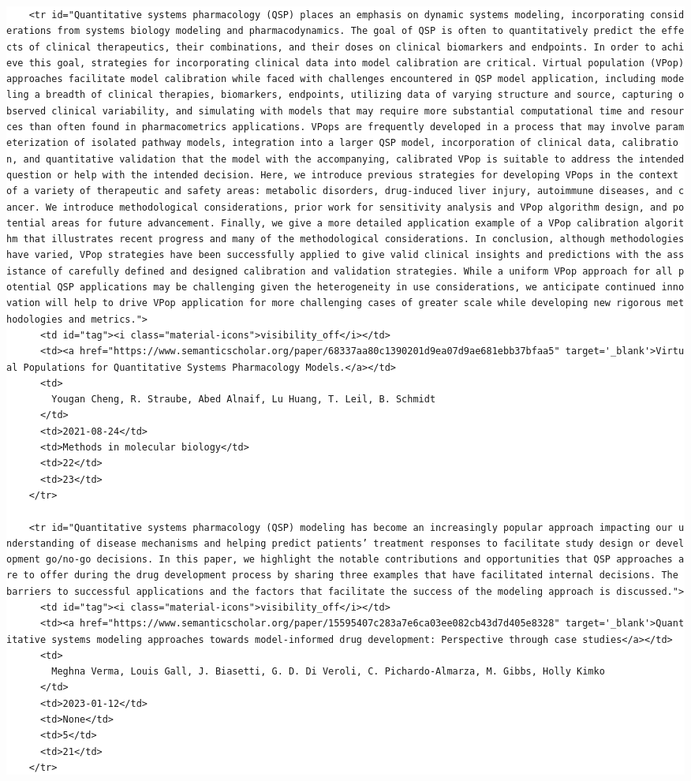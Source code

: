         <tr id="Quantitative systems pharmacology (QSP) places an emphasis on dynamic systems modeling, incorporating considerations from systems biology modeling and pharmacodynamics. The goal of QSP is often to quantitatively predict the effects of clinical therapeutics, their combinations, and their doses on clinical biomarkers and endpoints. In order to achieve this goal, strategies for incorporating clinical data into model calibration are critical. Virtual population (VPop) approaches facilitate model calibration while faced with challenges encountered in QSP model application, including modeling a breadth of clinical therapies, biomarkers, endpoints, utilizing data of varying structure and source, capturing observed clinical variability, and simulating with models that may require more substantial computational time and resources than often found in pharmacometrics applications. VPops are frequently developed in a process that may involve parameterization of isolated pathway models, integration into a larger QSP model, incorporation of clinical data, calibration, and quantitative validation that the model with the accompanying, calibrated VPop is suitable to address the intended question or help with the intended decision. Here, we introduce previous strategies for developing VPops in the context of a variety of therapeutic and safety areas: metabolic disorders, drug-induced liver injury, autoimmune diseases, and cancer. We introduce methodological considerations, prior work for sensitivity analysis and VPop algorithm design, and potential areas for future advancement. Finally, we give a more detailed application example of a VPop calibration algorithm that illustrates recent progress and many of the methodological considerations. In conclusion, although methodologies have varied, VPop strategies have been successfully applied to give valid clinical insights and predictions with the assistance of carefully defined and designed calibration and validation strategies. While a uniform VPop approach for all potential QSP applications may be challenging given the heterogeneity in use considerations, we anticipate continued innovation will help to drive VPop application for more challenging cases of greater scale while developing new rigorous methodologies and metrics.">
          <td id="tag"><i class="material-icons">visibility_off</i></td>
          <td><a href="https://www.semanticscholar.org/paper/68337aa80c1390201d9ea07d9ae681ebb37bfaa5" target='_blank'>Virtual Populations for Quantitative Systems Pharmacology Models.</a></td>
          <td>
            Yougan Cheng, R. Straube, Abed Alnaif, Lu Huang, T. Leil, B. Schmidt
          </td>
          <td>2021-08-24</td>
          <td>Methods in molecular biology</td>
          <td>22</td>
          <td>23</td>
        </tr>
    
        <tr id="Quantitative systems pharmacology (QSP) modeling has become an increasingly popular approach impacting our understanding of disease mechanisms and helping predict patients’ treatment responses to facilitate study design or development go/no-go decisions. In this paper, we highlight the notable contributions and opportunities that QSP approaches are to offer during the drug development process by sharing three examples that have facilitated internal decisions. The barriers to successful applications and the factors that facilitate the success of the modeling approach is discussed.">
          <td id="tag"><i class="material-icons">visibility_off</i></td>
          <td><a href="https://www.semanticscholar.org/paper/15595407c283a7e6ca03ee082cb43d7d405e8328" target='_blank'>Quantitative systems modeling approaches towards model-informed drug development: Perspective through case studies</a></td>
          <td>
            Meghna Verma, Louis Gall, J. Biasetti, G. D. Di Veroli, C. Pichardo-Almarza, M. Gibbs, Holly Kimko
          </td>
          <td>2023-01-12</td>
          <td>None</td>
          <td>5</td>
          <td>21</td>
        </tr>
    